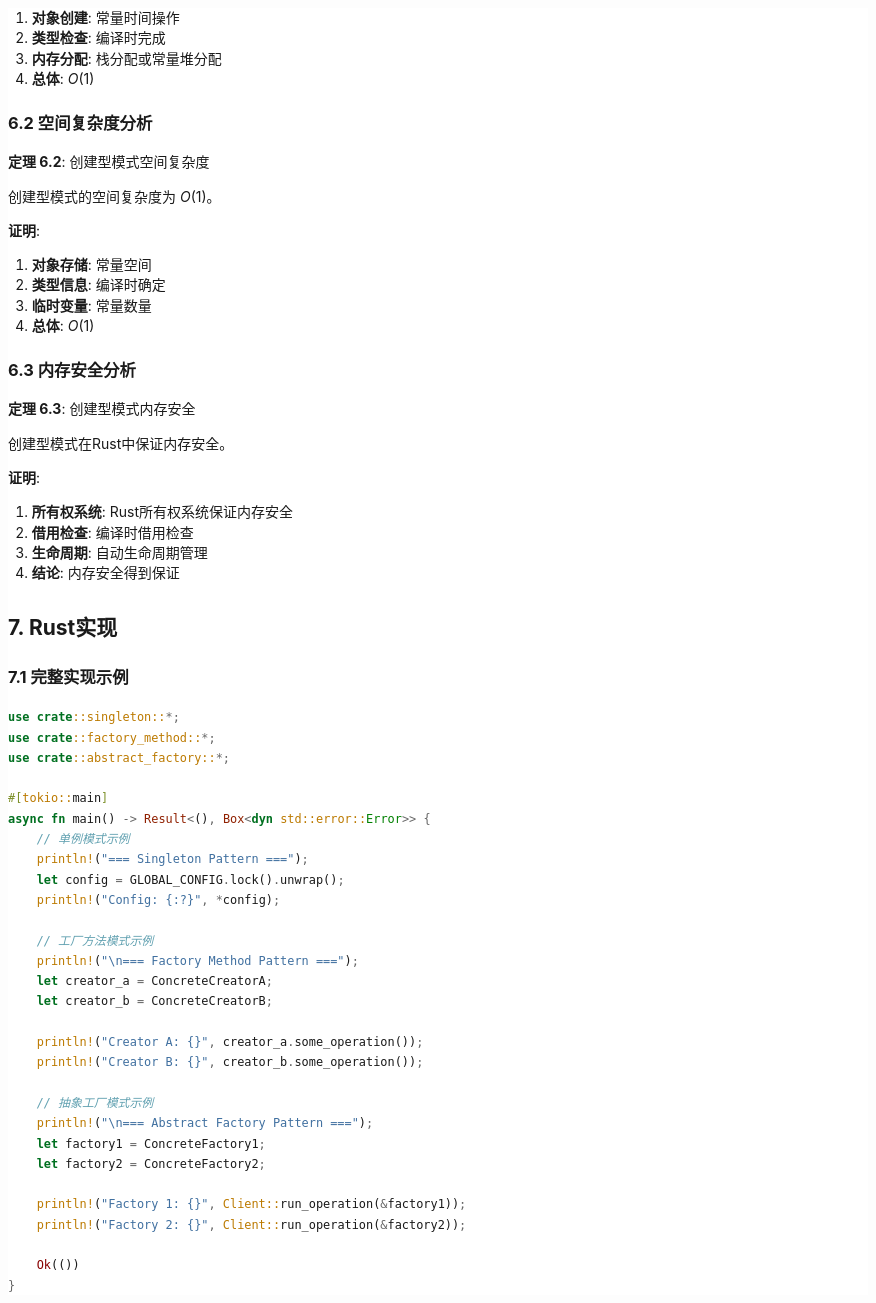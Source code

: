 1. **对象创建**: 常量时间操作
2. **类型检查**: 编译时完成
3. **内存分配**: 栈分配或常量堆分配
4. **总体**: $O(1)$

### 6.2 空间复杂度分析

****定理 6**.2**: 创建型模式空间复杂度

创建型模式的空间复杂度为 $O(1)$。

**证明**:

1. **对象存储**: 常量空间
2. **类型信息**: 编译时确定
3. **临时变量**: 常量数量
4. **总体**: $O(1)$

### 6.3 内存安全分析

****定理 6**.3**: 创建型模式内存安全

创建型模式在Rust中保证内存安全。

**证明**:

1. **所有权系统**: Rust所有权系统保证内存安全
2. **借用检查**: 编译时借用检查
3. **生命周期**: 自动生命周期管理
4. **结论**: 内存安全得到保证

## 7. Rust实现

### 7.1 完整实现示例

```rust
use crate::singleton::*;
use crate::factory_method::*;
use crate::abstract_factory::*;

#[tokio::main]
async fn main() -> Result<(), Box<dyn std::error::Error>> {
    // 单例模式示例
    println!("=== Singleton Pattern ===");
    let config = GLOBAL_CONFIG.lock().unwrap();
    println!("Config: {:?}", *config);

    // 工厂方法模式示例
    println!("\n=== Factory Method Pattern ===");
    let creator_a = ConcreteCreatorA;
    let creator_b = ConcreteCreatorB;

    println!("Creator A: {}", creator_a.some_operation());
    println!("Creator B: {}", creator_b.some_operation());

    // 抽象工厂模式示例
    println!("\n=== Abstract Factory Pattern ===");
    let factory1 = ConcreteFactory1;
    let factory2 = ConcreteFactory2;

    println!("Factory 1: {}", Client::run_operation(&factory1));
    println!("Factory 2: {}", Client::run_operation(&factory2));

    Ok(())
}
```
